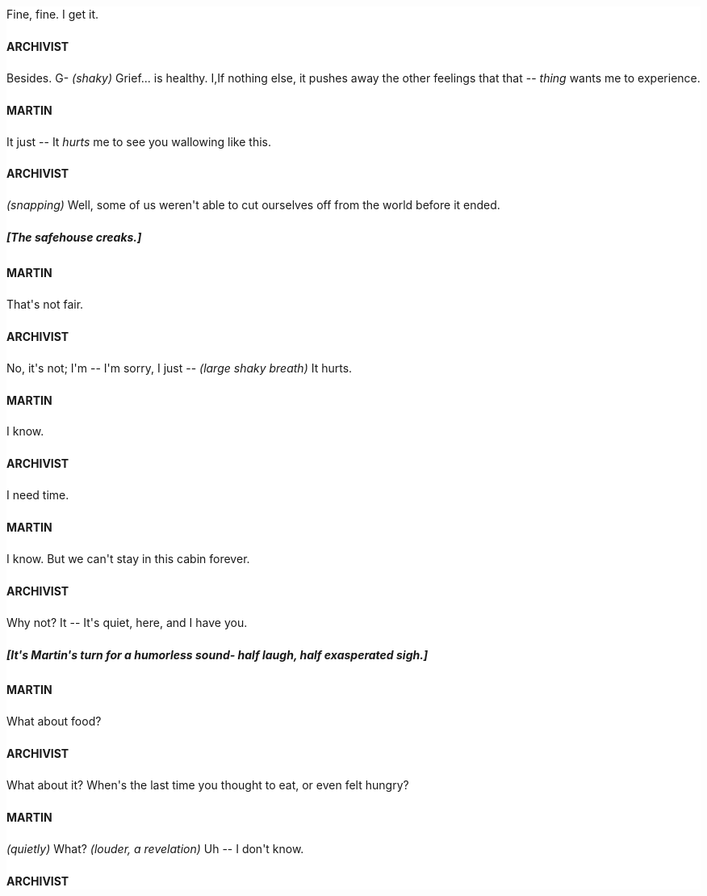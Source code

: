 Fine, fine. I get it.

#### ARCHIVIST

Besides. G- _(shaky)_ Grief... is healthy. I,If nothing else, it pushes away the other feelings that that -- *thing* wants me to experience.

#### MARTIN

It just -- It *hurts* me to see you wallowing like this.

#### ARCHIVIST

_(snapping)_ Well, some of us weren't able to cut ourselves off from the world before it ended.

##### [The safehouse creaks.]

#### MARTIN

That's not fair.

#### ARCHIVIST

No, it's not; I'm -- I'm sorry, I just -- _(large shaky breath)_ It hurts.

#### MARTIN

I know.

#### ARCHIVIST

I need time.

#### MARTIN

I know. But we can't stay in this cabin forever.

#### ARCHIVIST

Why not? It -- It's quiet, here, and I have you.

##### [It's Martin's turn for a humorless sound- half laugh, half exasperated sigh.]

#### MARTIN

What about food?

#### ARCHIVIST

What about it? When's the last time you thought to eat, or even felt hungry?

#### MARTIN

_(quietly)_ What? _(louder, a revelation)_ Uh -- I don't know.

#### ARCHIVIST
